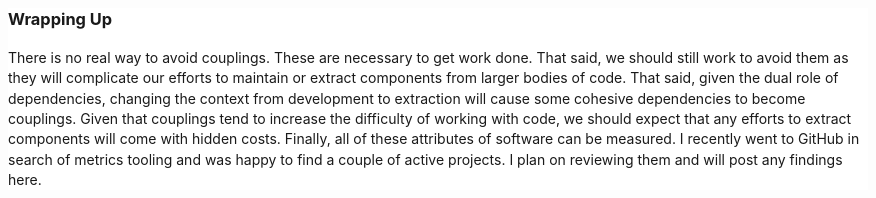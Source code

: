
### Wrapping Up

There is no real way to avoid couplings. These are necessary to get work done. That said, we should still work to avoid them as they will complicate our efforts to maintain or extract components from larger bodies of code. That said, given the dual role of dependencies, changing the context from development to extraction will cause some cohesive dependencies to become couplings. Given that couplings tend to increase the difficulty of working with code, we should expect that any efforts to extract components will come with hidden costs. Finally, all of these attributes of software can be measured. I recently went to GitHub in search of metrics tooling and was happy to find a couple of active projects. I plan on reviewing them and will post any findings here.
